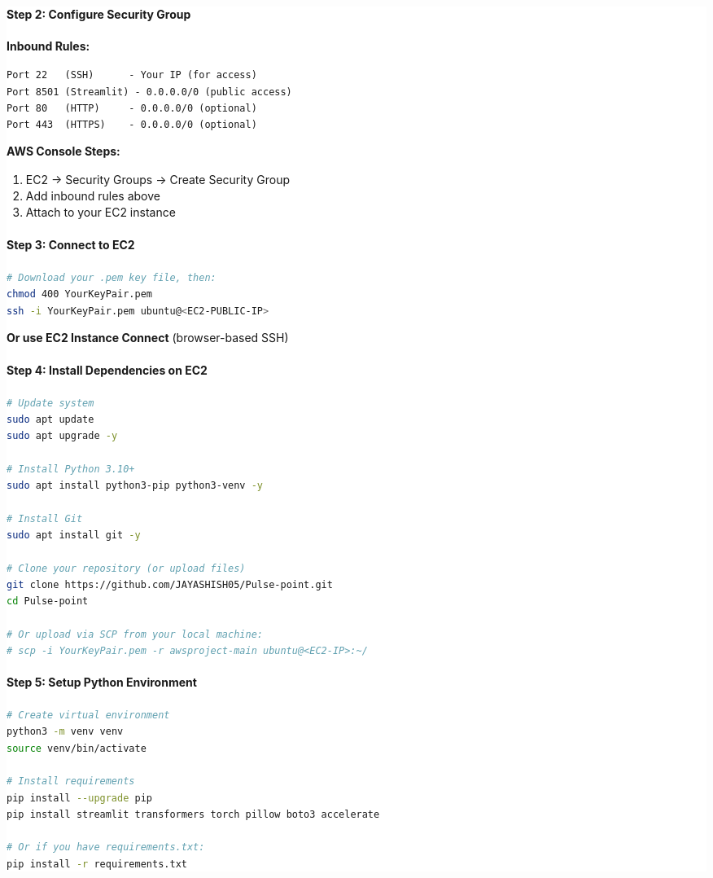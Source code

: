 #### **Step 2: Configure Security Group**

**Inbound Rules:**
```
Port 22   (SSH)      - Your IP (for access)
Port 8501 (Streamlit) - 0.0.0.0/0 (public access)
Port 80   (HTTP)     - 0.0.0.0/0 (optional)
Port 443  (HTTPS)    - 0.0.0.0/0 (optional)
```

**AWS Console Steps:**
1. EC2 → Security Groups → Create Security Group
2. Add inbound rules above
3. Attach to your EC2 instance

#### **Step 3: Connect to EC2**

```bash
# Download your .pem key file, then:
chmod 400 YourKeyPair.pem
ssh -i YourKeyPair.pem ubuntu@<EC2-PUBLIC-IP>
```

**Or use EC2 Instance Connect** (browser-based SSH)

#### **Step 4: Install Dependencies on EC2**

```bash
# Update system
sudo apt update
sudo apt upgrade -y

# Install Python 3.10+
sudo apt install python3-pip python3-venv -y

# Install Git
sudo apt install git -y

# Clone your repository (or upload files)
git clone https://github.com/JAYASHISH05/Pulse-point.git
cd Pulse-point

# Or upload via SCP from your local machine:
# scp -i YourKeyPair.pem -r awsproject-main ubuntu@<EC2-IP>:~/
```

#### **Step 5: Setup Python Environment**

```bash
# Create virtual environment
python3 -m venv venv
source venv/bin/activate

# Install requirements
pip install --upgrade pip
pip install streamlit transformers torch pillow boto3 accelerate

# Or if you have requirements.txt:
pip install -r requirements.txt
```
